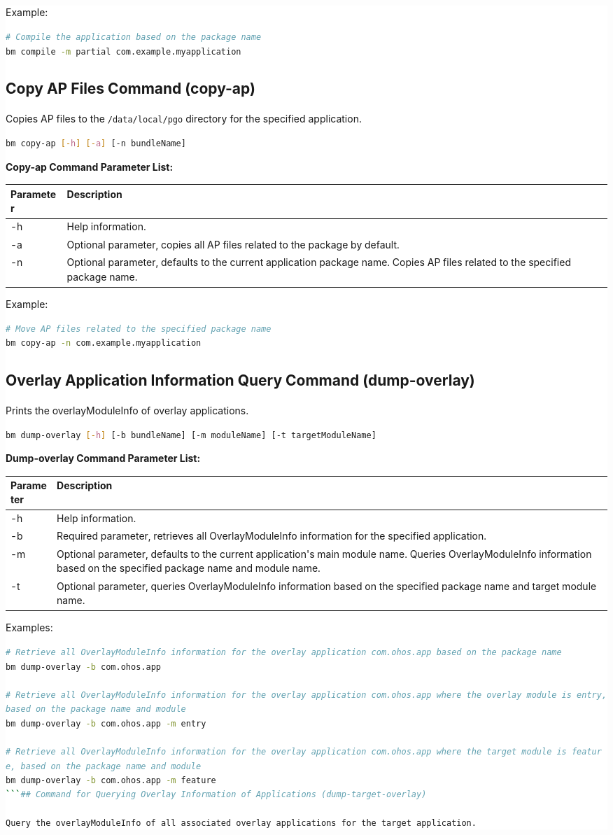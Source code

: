 Example:

```bash
# Compile the application based on the package name
bm compile -m partial com.example.myapplication
```

## Copy AP Files Command (copy-ap)

Copies AP files to the `/data/local/pgo` directory for the specified application.

```bash
bm copy-ap [-h] [-a] [-n bundleName]
```

**Copy-ap Command Parameter List:**

| Parameter | Description |
| :-------- | :-------- |
| -h | Help information. |
| -a | Optional parameter, copies all AP files related to the package by default. |
| -n | Optional parameter, defaults to the current application package name. Copies AP files related to the specified package name. |

Example:

```bash
# Move AP files related to the specified package name
bm copy-ap -n com.example.myapplication
```

## Overlay Application Information Query Command (dump-overlay)

Prints the overlayModuleInfo of overlay applications.

```bash
bm dump-overlay [-h] [-b bundleName] [-m moduleName] [-t targetModuleName]
```

**Dump-overlay Command Parameter List:**

| Parameter | Description |
| :-------- | :-------- |
| -h | Help information. |
| -b | Required parameter, retrieves all OverlayModuleInfo information for the specified application. |
| -m | Optional parameter, defaults to the current application's main module name. Queries OverlayModuleInfo information based on the specified package name and module name. |
| -t | Optional parameter, queries OverlayModuleInfo information based on the specified package name and target module name. |

Examples:

```bash
# Retrieve all OverlayModuleInfo information for the overlay application com.ohos.app based on the package name
bm dump-overlay -b com.ohos.app

# Retrieve all OverlayModuleInfo information for the overlay application com.ohos.app where the overlay module is entry, based on the package name and module
bm dump-overlay -b com.ohos.app -m entry

# Retrieve all OverlayModuleInfo information for the overlay application com.ohos.app where the target module is feature, based on the package name and module
bm dump-overlay -b com.ohos.app -m feature
```## Command for Querying Overlay Information of Applications (dump-target-overlay)

Query the overlayModuleInfo of all associated overlay applications for the target application.
```